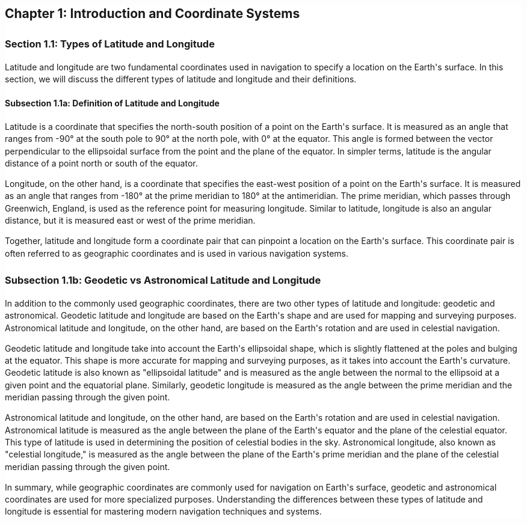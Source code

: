 ## Chapter 1: Introduction and Coordinate Systems

### Section 1.1: Types of Latitude and Longitude

Latitude and longitude are two fundamental coordinates used in navigation to specify a location on the Earth's surface. In this section, we will discuss the different types of latitude and longitude and their definitions.

#### Subsection 1.1a: Definition of Latitude and Longitude

Latitude is a coordinate that specifies the north-south position of a point on the Earth's surface. It is measured as an angle that ranges from -90° at the south pole to 90° at the north pole, with 0° at the equator. This angle is formed between the vector perpendicular to the ellipsoidal surface from the point and the plane of the equator. In simpler terms, latitude is the angular distance of a point north or south of the equator.

Longitude, on the other hand, is a coordinate that specifies the east-west position of a point on the Earth's surface. It is measured as an angle that ranges from -180° at the prime meridian to 180° at the antimeridian. The prime meridian, which passes through Greenwich, England, is used as the reference point for measuring longitude. Similar to latitude, longitude is also an angular distance, but it is measured east or west of the prime meridian.

Together, latitude and longitude form a coordinate pair that can pinpoint a location on the Earth's surface. This coordinate pair is often referred to as geographic coordinates and is used in various navigation systems.

### Subsection 1.1b: Geodetic vs Astronomical Latitude and Longitude

In addition to the commonly used geographic coordinates, there are two other types of latitude and longitude: geodetic and astronomical. Geodetic latitude and longitude are based on the Earth's shape and are used for mapping and surveying purposes. Astronomical latitude and longitude, on the other hand, are based on the Earth's rotation and are used in celestial navigation.

Geodetic latitude and longitude take into account the Earth's ellipsoidal shape, which is slightly flattened at the poles and bulging at the equator. This shape is more accurate for mapping and surveying purposes, as it takes into account the Earth's curvature. Geodetic latitude is also known as "ellipsoidal latitude" and is measured as the angle between the normal to the ellipsoid at a given point and the equatorial plane. Similarly, geodetic longitude is measured as the angle between the prime meridian and the meridian passing through the given point.

Astronomical latitude and longitude, on the other hand, are based on the Earth's rotation and are used in celestial navigation. Astronomical latitude is measured as the angle between the plane of the Earth's equator and the plane of the celestial equator. This type of latitude is used in determining the position of celestial bodies in the sky. Astronomical longitude, also known as "celestial longitude," is measured as the angle between the plane of the Earth's prime meridian and the plane of the celestial meridian passing through the given point.

In summary, while geographic coordinates are commonly used for navigation on Earth's surface, geodetic and astronomical coordinates are used for more specialized purposes. Understanding the differences between these types of latitude and longitude is essential for mastering modern navigation techniques and systems.

